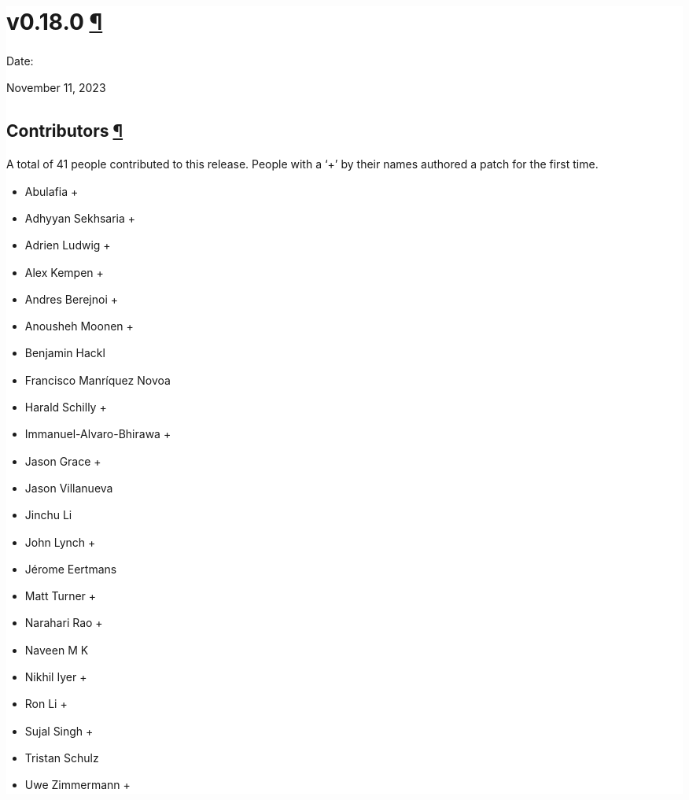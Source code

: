 # v0.18.0 [¶](https://docs.manim.community/en/stable/changelog/0.18.0-changelog.html\#v0-18-0 "Link to this heading")

Date:

November 11, 2023

## Contributors [¶](https://docs.manim.community/en/stable/changelog/0.18.0-changelog.html\#contributors "Link to this heading")

A total of 41 people contributed to this
release. People with a ‘+’ by their names authored a patch for the first
time.

- Abulafia +

- Adhyyan Sekhsaria +

- Adrien Ludwig +

- Alex Kempen +

- Andres Berejnoi +

- Anousheh Moonen +

- Benjamin Hackl

- Francisco Manríquez Novoa

- Harald Schilly +

- Immanuel-Alvaro-Bhirawa +

- Jason Grace +

- Jason Villanueva

- Jinchu Li

- John Lynch +

- Jérome Eertmans

- Matt Turner +

- Narahari Rao +

- Naveen M K

- Nikhil Iyer +

- Ron Li +

- Sujal Singh +

- Tristan Schulz

- Uwe Zimmermann +
